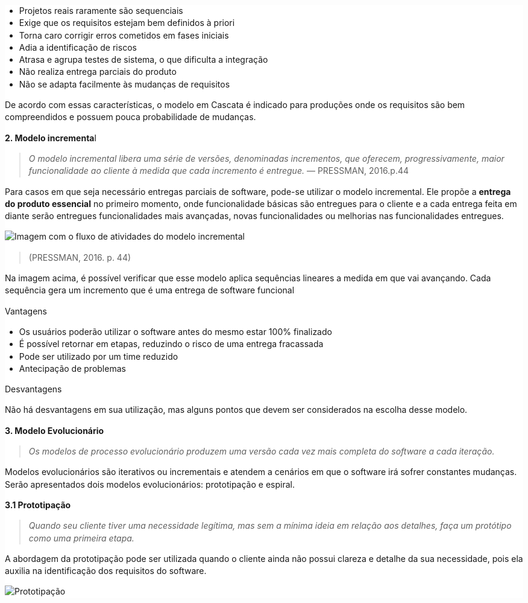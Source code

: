* Projetos reais raramente são sequenciais
* Exige que os requisitos estejam bem definidos à priori
* Torna caro corrigir erros cometidos em fases iniciais
* Adia a identificação de riscos
* Atrasa e agrupa testes de sistema, o que dificulta a integração
* Não realiza entrega parciais do produto
* Não se adapta facilmente às mudanças de requisitos

De acordo com essas características, o modelo em Cascata é indicado para produções onde os requisitos são bem compreendidos e possuem pouca probabilidade de mudanças.

**2. Modelo incrementa**l

> *O modelo incremental libera uma série de versões, denominadas incrementos, que oferecem, progressivamente, maior funcionalidade ao cliente à medida que cada incremento é entregue.* — PRESSMAN, 2016.p.44

Para casos em que seja necessário entregas parciais de software, pode-se utilizar o modelo incremental. Ele propõe a **entrega do produto essencial** no primeiro momento, onde funcionalidade básicas são entregues para o cliente e a cada entrega feita em diante serão entregues funcionalidades mais avançadas, novas funcionalidades ou melhorias nas funcionalidades entregues.

![Imagem com o fluxo de atividades do modelo incremental](/media/modelo-incremental.png "Modelo incremental")

> (PRESSMAN, 2016. p. 44)

Na imagem acima, é possível verificar que esse modelo aplica sequências lineares a medida em que vai avançando. Cada sequência gera um incremento que é uma entrega de software funcional

Vantagens

* Os usuários poderão utilizar o software antes do mesmo estar 100% finalizado
* É possível retornar em etapas, reduzindo o risco de uma entrega fracassada
* Pode ser utilizado por um time reduzido
* Antecipação de problemas

Desvantagens

Não há desvantagens em sua utilização, mas alguns pontos que devem ser considerados na escolha desse modelo.

**3. Modelo Evolucionário**

> *Os modelos de processo evolucionário produzem uma versão cada vez mais completa do software a cada iteração.*

Modelos evolucionários são iterativos ou incrementais e atendem a cenários em que o software irá sofrer constantes mudanças. Serão apresentados dois modelos evolucionários: prototipação e espiral.

**3.1 Prototipação**

> *Quando seu cliente tiver uma necessidade legítima, mas sem a mínima ideia em relação aos detalhes, faça um protótipo como uma primeira etapa.*

A abordagem da prototipação pode ser utilizada quando o cliente ainda não possui clareza e detalhe da sua necessidade, pois ela auxilia na identificação dos requisitos do software.

![](/media/prototipacao.png "Prototipação")

